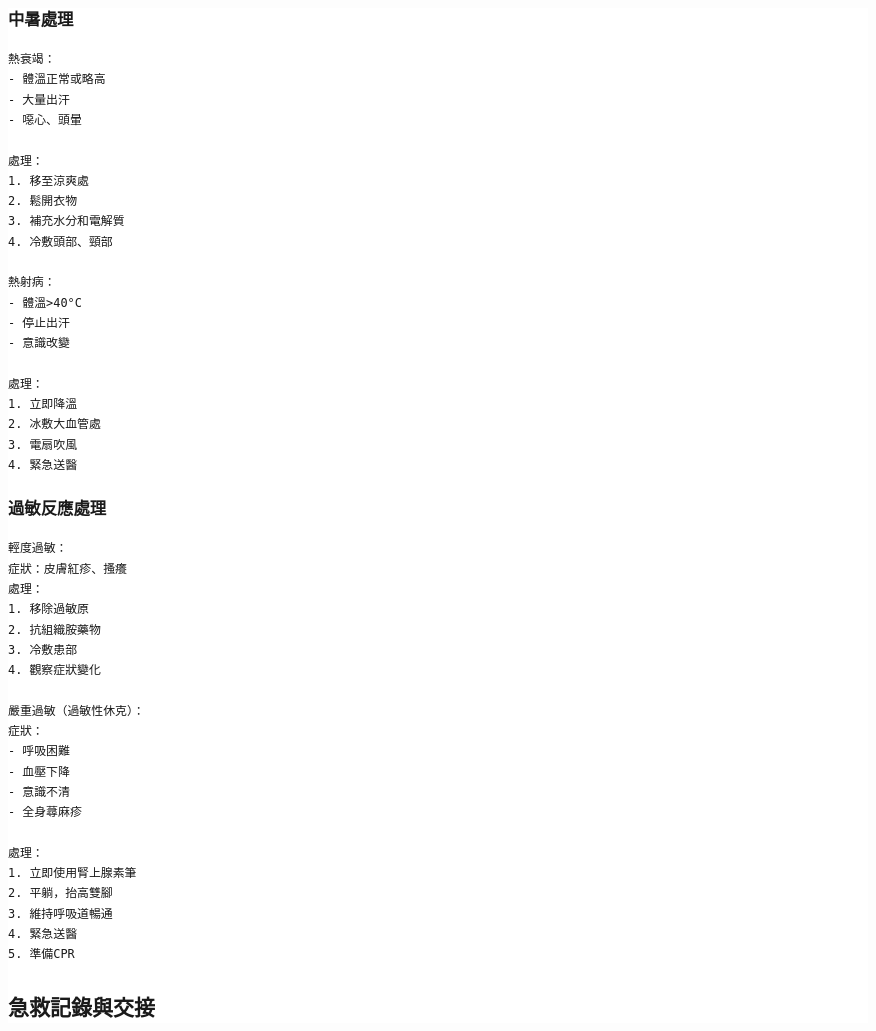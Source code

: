 ### 中暑處理
```
熱衰竭：
- 體溫正常或略高
- 大量出汗
- 噁心、頭暈

處理：
1. 移至涼爽處
2. 鬆開衣物
3. 補充水分和電解質
4. 冷敷頭部、頸部

熱射病：
- 體溫>40°C
- 停止出汗
- 意識改變

處理：
1. 立即降溫
2. 冰敷大血管處
3. 電扇吹風
4. 緊急送醫
```

### 過敏反應處理
```
輕度過敏：
症狀：皮膚紅疹、搔癢
處理：
1. 移除過敏原
2. 抗組織胺藥物
3. 冷敷患部
4. 觀察症狀變化

嚴重過敏（過敏性休克）：
症狀：
- 呼吸困難
- 血壓下降
- 意識不清
- 全身蕁麻疹

處理：
1. 立即使用腎上腺素筆
2. 平躺，抬高雙腳
3. 維持呼吸道暢通
4. 緊急送醫
5. 準備CPR
```

## 急救記錄與交接
